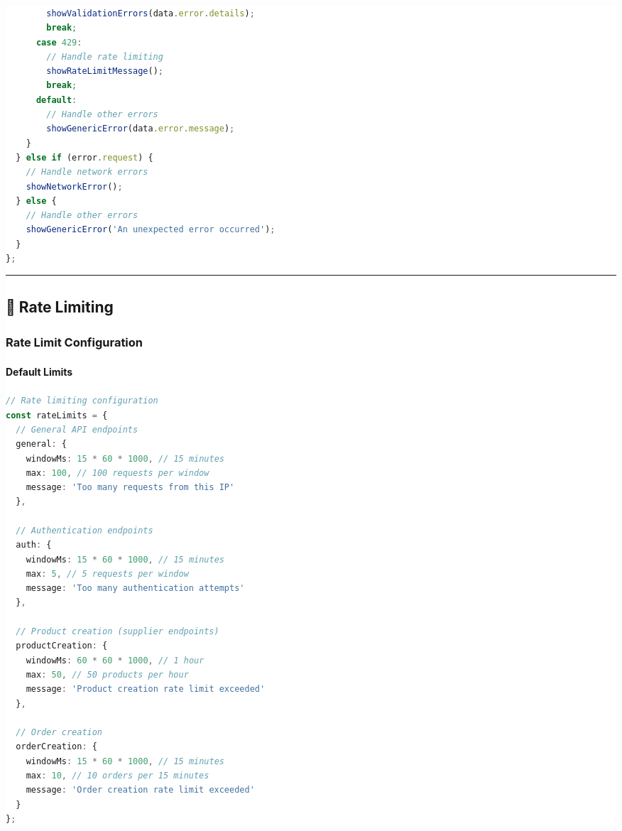 ```typescript
        showValidationErrors(data.error.details);
        break;
      case 429:
        // Handle rate limiting
        showRateLimitMessage();
        break;
      default:
        // Handle other errors
        showGenericError(data.error.message);
    }
  } else if (error.request) {
    // Handle network errors
    showNetworkError();
  } else {
    // Handle other errors
    showGenericError('An unexpected error occurred');
  }
};
```

---

## 🚦 Rate Limiting

### Rate Limit Configuration

#### Default Limits
```typescript
// Rate limiting configuration
const rateLimits = {
  // General API endpoints
  general: {
    windowMs: 15 * 60 * 1000, // 15 minutes
    max: 100, // 100 requests per window
    message: 'Too many requests from this IP'
  },
  
  // Authentication endpoints
  auth: {
    windowMs: 15 * 60 * 1000, // 15 minutes
    max: 5, // 5 requests per window
    message: 'Too many authentication attempts'
  },
  
  // Product creation (supplier endpoints)
  productCreation: {
    windowMs: 60 * 60 * 1000, // 1 hour
    max: 50, // 50 products per hour
    message: 'Product creation rate limit exceeded'
  },
  
  // Order creation
  orderCreation: {
    windowMs: 15 * 60 * 1000, // 15 minutes
    max: 10, // 10 orders per 15 minutes
    message: 'Order creation rate limit exceeded'
  }
};
```
